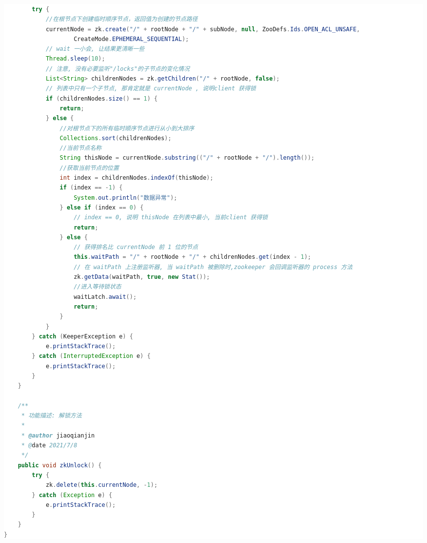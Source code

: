 ```java
        try {
            //在根节点下创建临时顺序节点，返回值为创建的节点路径
            currentNode = zk.create("/" + rootNode + "/" + subNode, null, ZooDefs.Ids.OPEN_ACL_UNSAFE,
                    CreateMode.EPHEMERAL_SEQUENTIAL);
            // wait 一小会, 让结果更清晰一些
            Thread.sleep(10);
            // 注意, 没有必要监听"/locks"的子节点的变化情况
            List<String> childrenNodes = zk.getChildren("/" + rootNode, false);
            // 列表中只有一个子节点, 那肯定就是 currentNode , 说明client 获得锁
            if (childrenNodes.size() == 1) {
                return;
            } else {
                //对根节点下的所有临时顺序节点进行从小到大排序
                Collections.sort(childrenNodes);
                //当前节点名称
                String thisNode = currentNode.substring(("/" + rootNode + "/").length());
                //获取当前节点的位置
                int index = childrenNodes.indexOf(thisNode);
                if (index == -1) {
                    System.out.println("数据异常");
                } else if (index == 0) {
                    // index == 0, 说明 thisNode 在列表中最小, 当前client 获得锁
                    return;
                } else {
                    // 获得排名比 currentNode 前 1 位的节点
                    this.waitPath = "/" + rootNode + "/" + childrenNodes.get(index - 1);
                    // 在 waitPath 上注册监听器, 当 waitPath 被删除时,zookeeper 会回调监听器的 process 方法
                    zk.getData(waitPath, true, new Stat());
                    //进入等待锁状态
                    waitLatch.await();
                    return;
                }
            }
        } catch (KeeperException e) {
            e.printStackTrace();
        } catch (InterruptedException e) {
            e.printStackTrace();
        }
    }

    /**
     * 功能描述: 解锁方法
     *
     * @author jiaoqianjin
     * @date 2021/7/8
     */
    public void zkUnlock() {
        try {
            zk.delete(this.currentNode, -1);
        } catch (Exception e) {
            e.printStackTrace();
        }
    }
}
```
